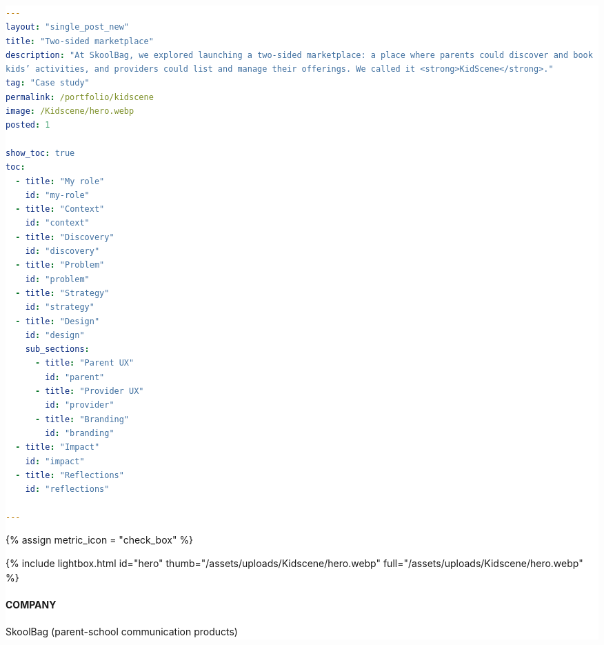 ```yaml
---
layout: "single_post_new"
title: "Two-sided marketplace"
description: "At SkoolBag, we explored launching a two-sided marketplace: a place where parents could discover and book kids’ activities, and providers could list and manage their offerings. We called it <strong>KidScene</strong>."
tag: "Case study"
permalink: /portfolio/kidscene
image: /Kidscene/hero.webp
posted: 1

show_toc: true 
toc:
  - title: "My role"
    id: "my-role"
  - title: "Context"
    id: "context"
  - title: "Discovery"
    id: "discovery"
  - title: "Problem"
    id: "problem"
  - title: "Strategy"
    id: "strategy"
  - title: "Design"
    id: "design"
    sub_sections:
      - title: "Parent UX"   
        id: "parent"
      - title: "Provider UX"
        id: "provider"
      - title: "Branding"
        id: "branding"
  - title: "Impact"
    id: "impact"
  - title: "Reflections"
    id: "reflections"

---
```



{% assign metric_icon = "check_box" %}

{% include lightbox.html
  id="hero"
  thumb="/assets/uploads/Kidscene/hero.webp"
  full="/assets/uploads/Kidscene/hero.webp"
 %}

<div class="highlighted project-overview two-column">
<div class="column-40">
  <div class="overview-item">
  <h4>COMPANY</h4>
  <p>SkoolBag (parent-school communication products)</p>
  </div>
  